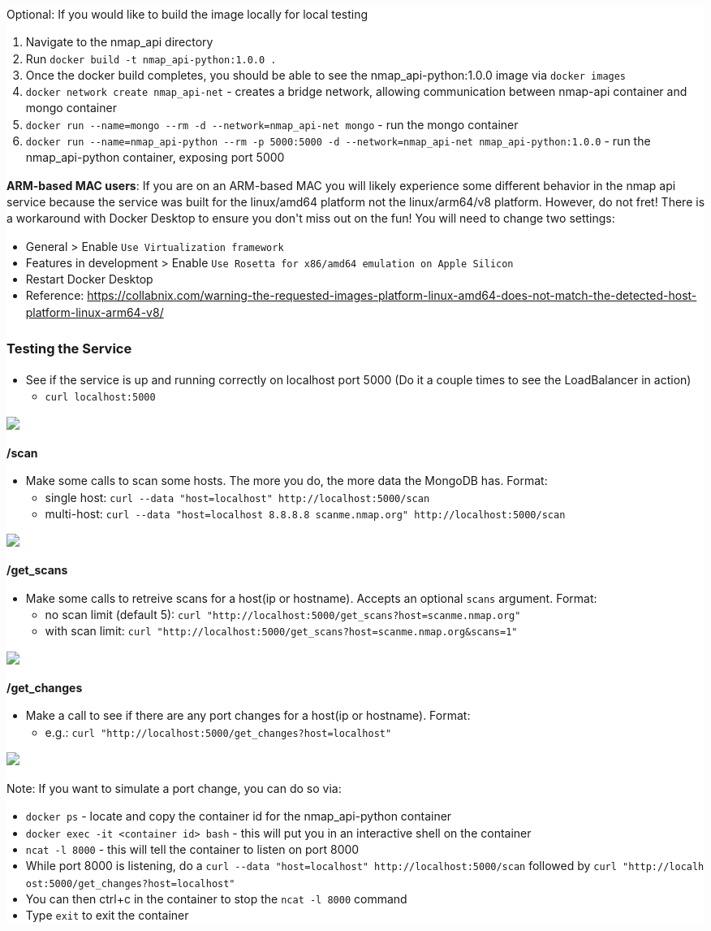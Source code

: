 Optional: If you would like to build the image locally for local testing
1. Navigate to the nmap_api directory
2. Run `docker build -t nmap_api-python:1.0.0 .`
3. Once the docker build completes, you should be able to see the nmap_api-python:1.0.0 image via `docker images`
4. `docker network create nmap_api-net` - creates a bridge network, allowing communication between nmap-api container and mongo container
5. `docker run --name=mongo --rm -d --network=nmap_api-net mongo` - run the mongo container
6. `docker run --name=nmap_api-python --rm -p 5000:5000 -d --network=nmap_api-net nmap_api-python:1.0.0` - run the nmap_api-python container, exposing port 5000

**ARM-based MAC users**:
If you are on an ARM-based MAC you will likely experience some different behavior in the nmap api service because the service was built for the linux/amd64 platform not the linux/arm64/v8 platform. However, do not fret! There is a workaround with Docker Desktop to ensure you don't miss out on the fun! You will need to change two settings:
- General > Enable `Use Virtualization framework`
- Features in development > Enable `Use Rosetta for x86/amd64 emulation on Apple Silicon`
- Restart Docker Desktop
- Reference: https://collabnix.com/warning-the-requested-images-platform-linux-amd64-does-not-match-the-detected-host-platform-linux-arm64-v8/

### Testing the Service
- See if the service is up and running correctly on localhost port 5000 (Do it a couple times to see the LoadBalancer in action)
   - `curl localhost:5000`
<img src="https://user-images.githubusercontent.com/126095600/226518880-a8d479b5-ad44-4609-9163-b9d033955e2b.png">

**/scan**
- Make some calls to scan some hosts. The more you do, the more data the MongoDB has. Format:
   - single host: `curl --data "host=localhost" http://localhost:5000/scan`
   - multi-host: `curl --data "host=localhost 8.8.8.8 scanme.nmap.org" http://localhost:5000/scan`
<img src="https://user-images.githubusercontent.com/126095600/226519892-6270c433-5b54-4a07-9872-8a2b71ad10be.png">

**/get_scans**
- Make some calls to retreive scans for a host(ip or hostname). Accepts an optional `scans` argument. Format:
   - no scan limit (default 5): `curl "http://localhost:5000/get_scans?host=scanme.nmap.org"`
   - with scan limit: `curl "http://localhost:5000/get_scans?host=scanme.nmap.org&scans=1"`
<img src="https://user-images.githubusercontent.com/126095600/226521464-4a7f7509-a139-436c-be58-39d35fa53265.png">

**/get_changes**
- Make a call to see if there are any port changes for a host(ip or hostname). Format:
   - e.g.: `curl "http://localhost:5000/get_changes?host=localhost"`
<img src="https://user-images.githubusercontent.com/126095600/226522470-73265cf3-59da-4e35-bfd4-b93579131533.png">

  Note: If you want to simulate a port change, you can do so via:
  - `docker ps` - locate and copy the container id for the nmap_api-python container
  - `docker exec -it <container id> bash` - this will put you in an interactive shell on the container
  - `ncat -l 8000` - this will tell the container to listen on port 8000
  - While port 8000 is listening, do a `curl --data "host=localhost" http://localhost:5000/scan` followed by `curl "http://localhost:5000/get_changes?host=localhost"`
  - You can then ctrl+c in the container to stop the `ncat -l 8000` command
  - Type `exit` to exit the container
